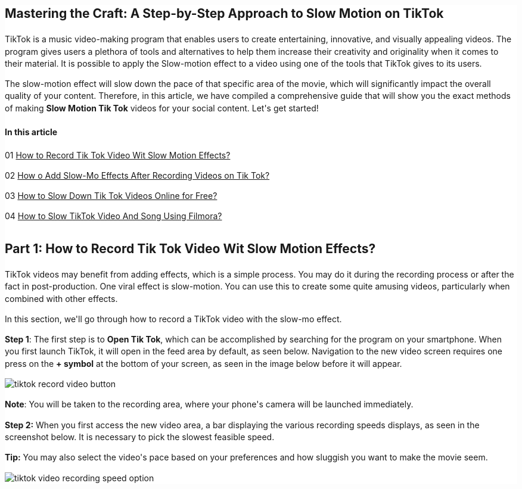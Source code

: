 <ins class="adsbygoogle"
     style="display:block"
     data-ad-format="autorelaxed"
     data-ad-client="ca-pub-7571918770474297"
     data-ad-slot="1223367746"></ins>

## Mastering the Craft: A Step-by-Step Approach to Slow Motion on TikTok

TikTok is a music video-making program that enables users to create entertaining, innovative, and visually appealing videos. The program gives users a plethora of tools and alternatives to help them increase their creativity and originality when it comes to their material. It is possible to apply the Slow-motion effect to a video using one of the tools that TikTok gives to its users.

The slow-motion effect will slow down the pace of that specific area of the movie, which will significantly impact the overall quality of your content. Therefore, in this article, we have compiled a comprehensive guide that will show you the exact methods of making **Slow Motion Tik Tok** videos for your social content. Let's get started!

#### In this article

01 [How to Record Tik Tok Video Wit Slow Motion Effects?](#part1)

02 [How o Add Slow-Mo Effects After Recording Videos on Tik Tok?](#part2)

03 [How to Slow Down Tik Tok Videos Online for Free?](#part3)

04 [How to Slow TikTok Video And Song Using Filmora?](#part4)

## Part 1: How to Record Tik Tok Video Wit Slow Motion Effects?

TikTok videos may benefit from adding effects, which is a simple process. You may do it during the recording process or after the fact in post-production. One viral effect is slow-motion. You can use this to create some quite amusing videos, particularly when combined with other effects.

In this section, we'll go through how to record a TikTok video with the slow-mo effect.

**Step 1**: The first step is to **Open Tik Tok**, which can be accomplished by searching for the program on your smartphone. When you first launch TikTok, it will open in the feed area by default, as seen below. Navigation to the new video screen requires one press on the **\+ symbol** at the bottom of your screen, as seen in the image below before it will appear.

![tiktok record video button](https://images.wondershare.com/filmora/article-images/tiktok-record-video-button.jpg)

**Note**: You will be taken to the recording area, where your phone's camera will be launched immediately.

**Step 2:** When you first access the new video area, a bar displaying the various recording speeds displays, as seen in the screenshot below. It is necessary to pick the slowest feasible speed.

**Tip:** You may also select the video's pace based on your preferences and how sluggish you want to make the movie seem.

![tiktok video recording speed option](https://images.wondershare.com/filmora/article-images/tiktok-video-recording-speed-option.jpg)
